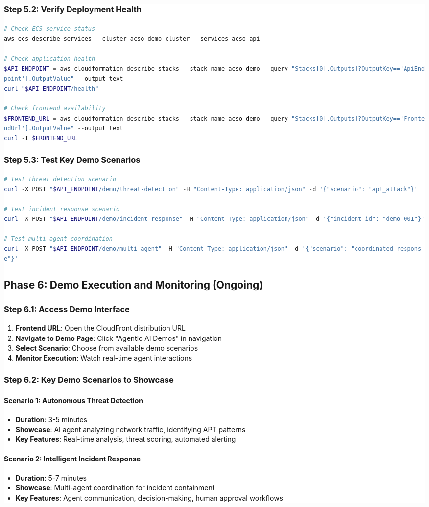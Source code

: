 ### Step 5.2: Verify Deployment Health
```powershell
# Check ECS service status
aws ecs describe-services --cluster acso-demo-cluster --services acso-api

# Check application health
$API_ENDPOINT = aws cloudformation describe-stacks --stack-name acso-demo --query "Stacks[0].Outputs[?OutputKey=='ApiEndpoint'].OutputValue" --output text
curl "$API_ENDPOINT/health"

# Check frontend availability
$FRONTEND_URL = aws cloudformation describe-stacks --stack-name acso-demo --query "Stacks[0].Outputs[?OutputKey=='FrontendUrl'].OutputValue" --output text
curl -I $FRONTEND_URL
```

### Step 5.3: Test Key Demo Scenarios
```powershell
# Test threat detection scenario
curl -X POST "$API_ENDPOINT/demo/threat-detection" -H "Content-Type: application/json" -d '{"scenario": "apt_attack"}'

# Test incident response scenario
curl -X POST "$API_ENDPOINT/demo/incident-response" -H "Content-Type: application/json" -d '{"incident_id": "demo-001"}'

# Test multi-agent coordination
curl -X POST "$API_ENDPOINT/demo/multi-agent" -H "Content-Type: application/json" -d '{"scenario": "coordinated_response"}'
```

## Phase 6: Demo Execution and Monitoring (Ongoing)

### Step 6.1: Access Demo Interface
1. **Frontend URL**: Open the CloudFront distribution URL
2. **Navigate to Demo Page**: Click "Agentic AI Demos" in navigation
3. **Select Scenario**: Choose from available demo scenarios
4. **Monitor Execution**: Watch real-time agent interactions

### Step 6.2: Key Demo Scenarios to Showcase

#### Scenario 1: Autonomous Threat Detection
- **Duration**: 3-5 minutes
- **Showcase**: AI agent analyzing network traffic, identifying APT patterns
- **Key Features**: Real-time analysis, threat scoring, automated alerting

#### Scenario 2: Intelligent Incident Response
- **Duration**: 5-7 minutes  
- **Showcase**: Multi-agent coordination for incident containment
- **Key Features**: Agent communication, decision-making, human approval workflows
